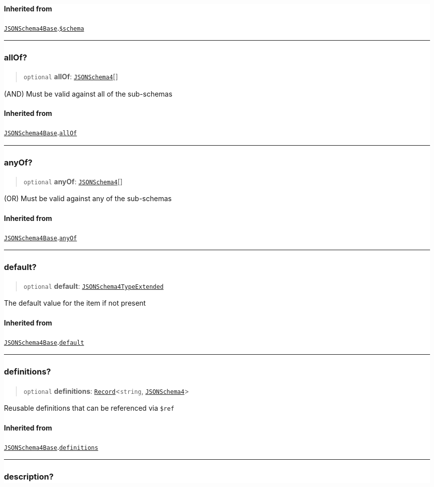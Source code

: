 #### Inherited from

[`JSONSchema4Base`](JSONSchema4Base.md).[`$schema`](JSONSchema4Base.md#$schema)

***

### allOf?

> `optional` **allOf**: [`JSONSchema4`](../type-aliases/JSONSchema4.md)[]

(AND) Must be valid against all of the sub-schemas

#### Inherited from

[`JSONSchema4Base`](JSONSchema4Base.md).[`allOf`](JSONSchema4Base.md#allof)

***

### anyOf?

> `optional` **anyOf**: [`JSONSchema4`](../type-aliases/JSONSchema4.md)[]

(OR) Must be valid against any of the sub-schemas

#### Inherited from

[`JSONSchema4Base`](JSONSchema4Base.md).[`anyOf`](JSONSchema4Base.md#anyof)

***

### default?

> `optional` **default**: [`JSONSchema4TypeExtended`](../type-aliases/JSONSchema4TypeExtended.md)

The default value for the item if not present

#### Inherited from

[`JSONSchema4Base`](JSONSchema4Base.md).[`default`](JSONSchema4Base.md#default)

***

### definitions?

> `optional` **definitions**: [`Record`](../type-aliases/Record.md)\<`string`, [`JSONSchema4`](../type-aliases/JSONSchema4.md)\>

Reusable definitions that can be referenced via `$ref`

#### Inherited from

[`JSONSchema4Base`](JSONSchema4Base.md).[`definitions`](JSONSchema4Base.md#definitions)

***

### description?
